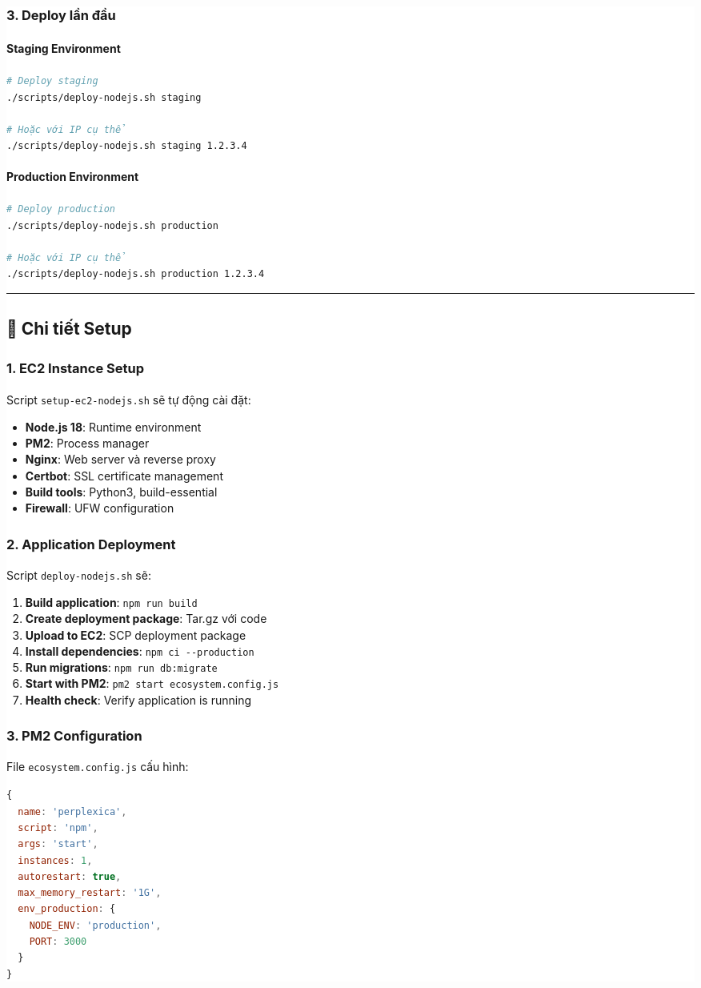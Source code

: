 ### 3. Deploy lần đầu

#### Staging Environment
```bash
# Deploy staging
./scripts/deploy-nodejs.sh staging

# Hoặc với IP cụ thể
./scripts/deploy-nodejs.sh staging 1.2.3.4
```

#### Production Environment
```bash
# Deploy production
./scripts/deploy-nodejs.sh production

# Hoặc với IP cụ thể
./scripts/deploy-nodejs.sh production 1.2.3.4
```

---

## 🔧 Chi tiết Setup

### 1. EC2 Instance Setup

Script `setup-ec2-nodejs.sh` sẽ tự động cài đặt:

- **Node.js 18**: Runtime environment
- **PM2**: Process manager
- **Nginx**: Web server và reverse proxy
- **Certbot**: SSL certificate management
- **Build tools**: Python3, build-essential
- **Firewall**: UFW configuration

### 2. Application Deployment

Script `deploy-nodejs.sh` sẽ:

1. **Build application**: `npm run build`
2. **Create deployment package**: Tar.gz với code
3. **Upload to EC2**: SCP deployment package
4. **Install dependencies**: `npm ci --production`
5. **Run migrations**: `npm run db:migrate`
6. **Start with PM2**: `pm2 start ecosystem.config.js`
7. **Health check**: Verify application is running

### 3. PM2 Configuration

File `ecosystem.config.js` cấu hình:

```javascript
{
  name: 'perplexica',
  script: 'npm',
  args: 'start',
  instances: 1,
  autorestart: true,
  max_memory_restart: '1G',
  env_production: {
    NODE_ENV: 'production',
    PORT: 3000
  }
}
```
